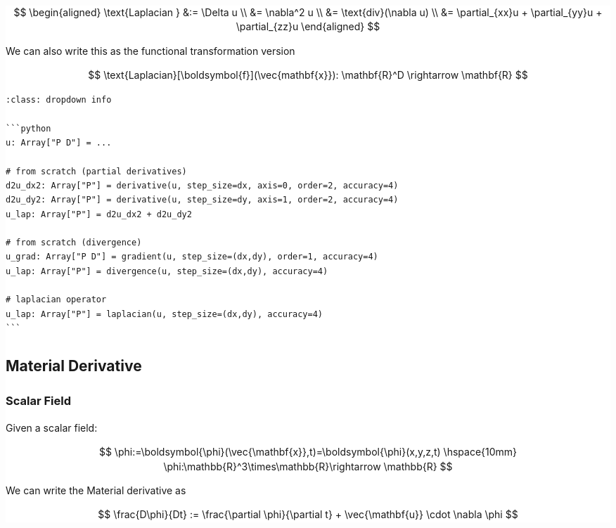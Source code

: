 
$$
\begin{aligned}
\text{Laplacian }
&:= \Delta u \\
&= \nabla^2 u \\
&= \text{div}(\nabla u) \\
&= \partial_{xx}u + \partial_{yy}u + \partial_{zz}u
\end{aligned}
$$

We can also write this as the functional transformation version

$$
\text{Laplacian}[\boldsymbol{f}](\vec{mathbf{x}}): \mathbf{R}^D \rightarrow \mathbf{R}
$$

````{admonition} Pseudo-Code
:class: dropdown info

```python
u: Array["P D"] = ...

# from scratch (partial derivatives)
d2u_dx2: Array["P"] = derivative(u, step_size=dx, axis=0, order=2, accuracy=4)
d2u_dy2: Array["P"] = derivative(u, step_size=dy, axis=1, order=2, accuracy=4)
u_lap: Array["P"] = d2u_dx2 + d2u_dy2

# from scratch (divergence)
u_grad: Array["P D"] = gradient(u, step_size=(dx,dy), order=1, accuracy=4)
u_lap: Array["P"] = divergence(u, step_size=(dx,dy), accuracy=4)

# laplacian operator
u_lap: Array["P"] = laplacian(u, step_size=(dx,dy), accuracy=4)
```

````


## Material Derivative



### Scalar Field

Given a scalar field:

$$
\phi:=\boldsymbol{\phi}(\vec{\mathbf{x}},t)=\boldsymbol{\phi}(x,y,z,t) \hspace{10mm} \phi:\mathbb{R}^3\times\mathbb{R}\rightarrow \mathbb{R}
$$

We can write the Material derivative as

$$
\frac{D\phi}{Dt} := \frac{\partial \phi}{\partial t} + \vec{\mathbf{u}} \cdot \nabla \phi
$$
